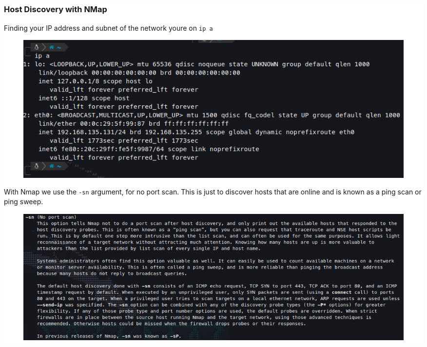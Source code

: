 ### Host Discovery with NMap

Finding your IP address and subnet of the network youre on `ip a`&#x20;

<figure><img src="../../../../.gitbook/assets/image (11).png" alt=""><figcaption></figcaption></figure>

With Nmap we use the `-sn` argument, for no port scan. This is just to discover hosts that are online and is known as a ping scan or ping sweep. &#x20;

<figure><img src="../../../../.gitbook/assets/image (3).png" alt=""><figcaption></figcaption></figure>
